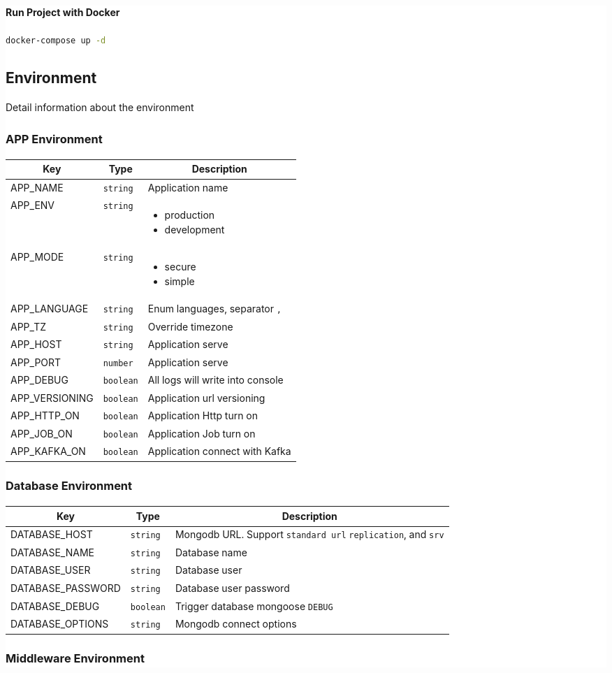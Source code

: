 #### Run Project with Docker

```bash
docker-compose up -d
```


## Environment

Detail information about the environment

### APP Environment

| Key | Type | Description |
| ---- | ---- | ---- | 
| APP\_NAME | `string` | Application name | 
| APP\_ENV | `string` | <ul><li>production</li><li>development</li></ul> |
| APP\_MODE | `string` | <ul><li>secure</li><li>simple</li></ul> |
| APP\_LANGUAGE | `string` | Enum languages, separator `,` |
| APP\_TZ | `string` | Override timezone |
| APP\_HOST | `string` | Application serve | 
| APP\_PORT | `number` | Application serve | 
| APP\_DEBUG | `boolean` | All logs will write into console |
| APP\_VERSIONING | `boolean` | Application url versioning | 
| APP\_HTTP\_ON | `boolean` | Application Http turn on | 
| APP\_JOB\_ON | `boolean` | Application Job turn on | 
| APP\_KAFKA\_ON | `boolean` | Application connect with Kafka |


### Database Environment

| Key | Type | Description |
| ---- | ---- | ---- | 
| DATABASE\_HOST | `string` | Mongodb URL. Support `standard url` `replication`, and `srv` |
| DATABASE\_NAME | `string` | Database name |
| DATABASE\_USER | `string` | Database user |
| DATABASE\_PASSWORD | `string` | Database user password |
| DATABASE\_DEBUG | `boolean` | Trigger database mongoose `DEBUG` |
| DATABASE\_OPTIONS | `string` | Mongodb connect options |

### Middleware Environment
